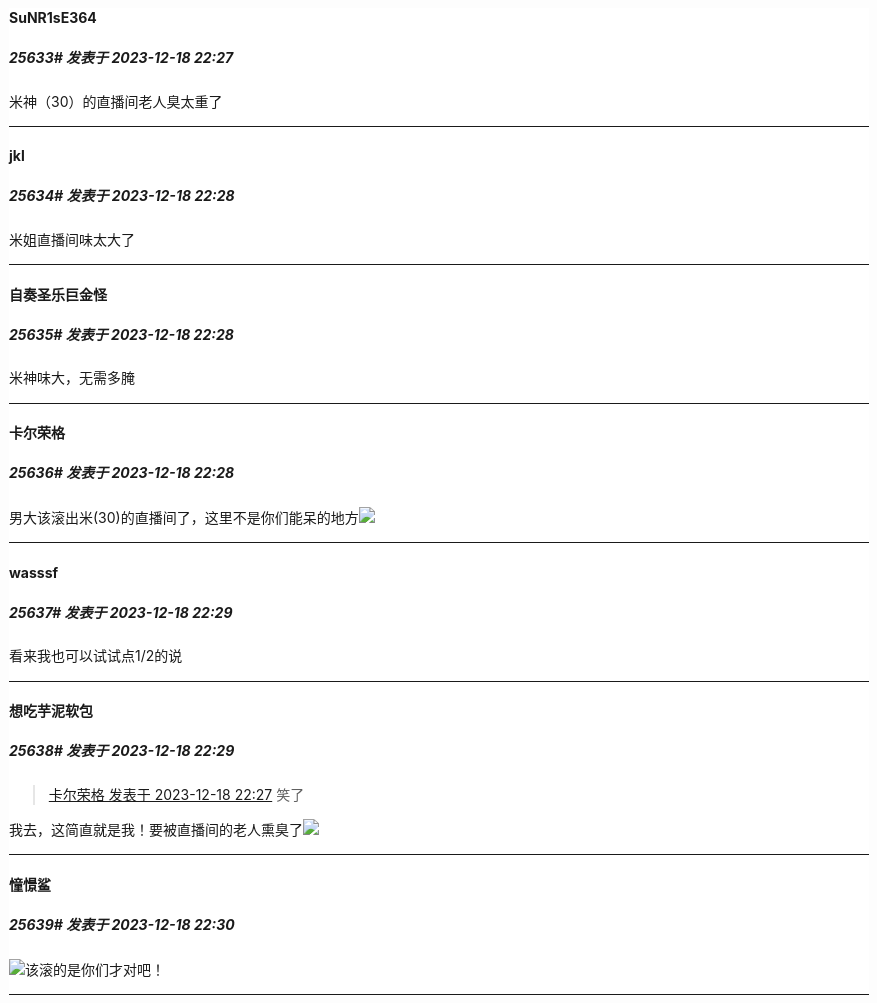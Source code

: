 ####  SuNR1sE364  
##### 25633#       发表于 2023-12-18 22:27

米神（30）的直播间老人臭太重了

*****

####  jkl  
##### 25634#       发表于 2023-12-18 22:28

米姐直播间味太大了

*****

####  自奏圣乐巨金怪  
##### 25635#       发表于 2023-12-18 22:28

米神味大，无需多腌

*****

####  卡尔荣格  
##### 25636#       发表于 2023-12-18 22:28

男大该滚出米(30)的直播间了，这里不是你们能呆的地方<img src="https://static.saraba1st.com/image/smiley/face2017/067.png" referrerpolicy="no-referrer">

*****

####  wasssf  
##### 25637#       发表于 2023-12-18 22:29

看来我也可以试试点1/2的说

*****

####  想吃芋泥软包  
##### 25638#       发表于 2023-12-18 22:29

<blockquote><a href="httphttps://bbs.saraba1st.com/2b/forum.php?mod=redirect&amp;goto=findpost&amp;pid=63369617&amp;ptid=2162099" target="_blank">卡尔荣格 发表于 2023-12-18 22:27</a>
笑了</blockquote>
我去，这简直就是我！要被直播间的老人熏臭了<img src="https://static.saraba1st.com/image/smiley/face2017/118.png" referrerpolicy="no-referrer">

*****

####  憧憬鲨  
##### 25639#       发表于 2023-12-18 22:30

<img src="https://static.saraba1st.com/image/smiley/face2017/099.png" referrerpolicy="no-referrer">该滚的是你们才对吧！

*****
